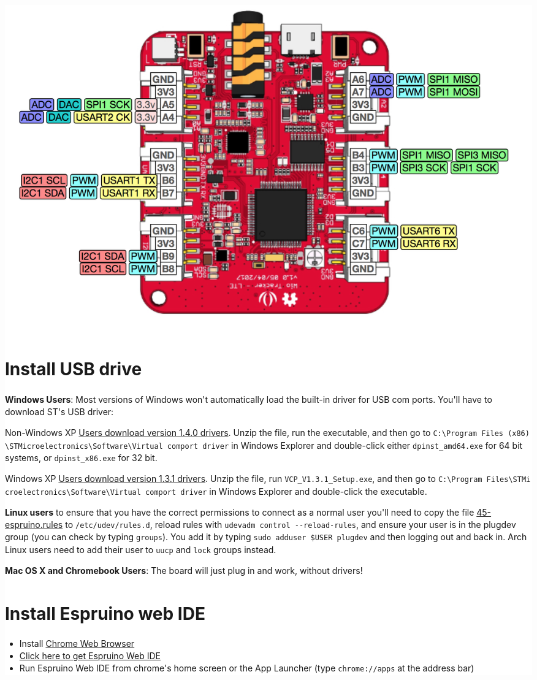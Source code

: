 ![](https://github.com/SeeedDocument/Wio_LTE/blob/master/img/wio_tracker_lte_v1_pinout.png?raw=true)

Install USB drive
===

**Windows Users**: Most versions of Windows won't automatically load the built-in driver for USB com ports. You'll have to download ST's USB driver:

Non-Windows XP [Users download version 1.4.0 drivers](http://www.espruino.com/files/stm32_vcp_1.4.0.zip). Unzip the file, run the executable, and then go to ```C:\Program Files (x86)\STMicroelectronics\Software\Virtual comport driver``` in Windows Explorer and double-click either ```dpinst_amd64.exe``` for 64 bit systems, or ```dpinst_x86.exe``` for 32 bit.

Windows XP [Users download version 1.3.1 drivers](http://www.espruino.com/files/stm32_vcp_1.3.1.zip). Unzip the file, run ```VCP_V1.3.1_Setup.exe```, and then go to ```C:\Program Files\STMicroelectronics\Software\Virtual comport driver``` in Windows Explorer and double-click the executable.

**Linux users** to ensure that you have the correct permissions to connect as a normal user you'll need to copy the file [45-espruino.rules](https://github.com/espruino/Espruino/blob/master/misc/45-espruino.rules) to ```/etc/udev/rules.d```, reload rules with ```udevadm control --reload-rules```, and ensure your user is in the plugdev group (you can check by typing ```groups```). You add it by typing ```sudo adduser $USER plugdev``` and then logging out and back in. Arch Linux users need to add their user to ```uucp``` and ```lock``` groups instead.

**Mac OS X and Chromebook Users**: The board will just plug in and work, without drivers!

Install Espruino web IDE
===
* Install [Chrome Web Browser](https://www.google.com/intl/en/chrome/browser/)
* [Click here to get Espruino Web IDE](https://chrome.google.com/webstore/detail/espruino-web-ide/bleoifhkdalbjfbobjackfdifdneehpo)
* Run Espruino Web IDE from chrome's home screen or the App Launcher (type ```chrome://apps``` at the address bar)

